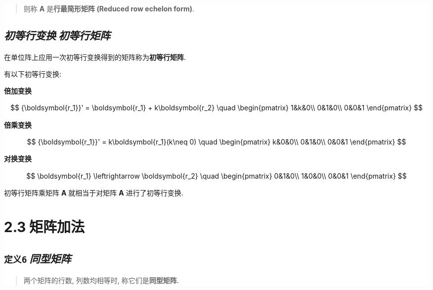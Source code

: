 > 则称 $\boldsymbol{A}$ 是**行最简形矩阵 (Reduced row echelon form)**.


## $初等行变换 \ 初等行矩阵$ 

在单位阵上应用一次初等行变换得到的矩阵称为**初等行矩阵**.

有以下初等行变换:

**倍加变换**

$$
{\boldsymbol{r_1}}' = \boldsymbol{r_1} + k\boldsymbol{r_2}
\quad
\begin{pmatrix}
1&k&0\\
0&1&0\\
0&0&1
\end{pmatrix}
$$

**倍乘变换**

$$
{\boldsymbol{r_1}}' = k\boldsymbol{r_1}(k\neq 0)
\quad
\begin{pmatrix}
k&0&0\\
0&1&0\\
0&0&1
\end{pmatrix}
$$

**对换变换**

$$
\boldsymbol{r_1} \leftrightarrow \boldsymbol{r_2}
\quad
\begin{pmatrix}
0&1&0\\
1&0&0\\
0&0&1
\end{pmatrix}
$$

初等行矩阵乘矩阵 $\boldsymbol{A}$ 就相当于对矩阵 $\boldsymbol{A}$ 进行了初等行变换.


# 2.3 矩阵加法

## `定义6` $同型矩阵$

> 两个矩阵的行数, 列数均相等时, 称它们是**同型矩阵**.
